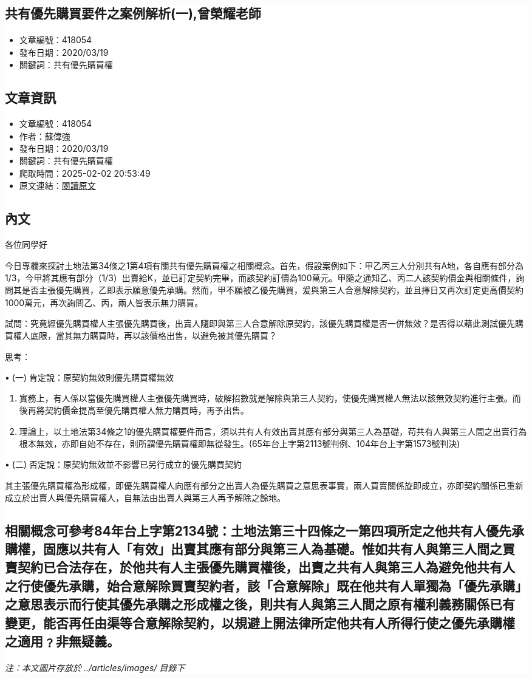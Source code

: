 
## 共有優先購買要件之案例解析(一),曾榮耀老師
- 文章編號：418054
- 發布日期：2020/03/19
- 關鍵詞：共有優先購買權


## 文章資訊
- 文章編號：418054
- 作者：蘇偉強
- 發布日期：2020/03/19
- 關鍵詞：共有優先購買權
- 爬取時間：2025-02-02 20:53:49
- 原文連結：[閱讀原文](https://real-estate.get.com.tw/Columns/detail.aspx?no=418054)

## 內文
各位同學好

今日專欄來探討土地法第34條之1第4項有關共有優先購買權之相關概念。首先，假設案例如下：甲乙丙三人分別共有A地，各自應有部分為1/3，今甲將其應有部分（1/3）出賣給K，並已訂定契約完畢，而該契約訂價為100萬元。甲隨之通知乙、丙二人該契約價金與相關條件，詢問其是否主張優先購買，乙即表示願意優先承購。然而，甲不願被乙優先購買，爰與第三人合意解除契約，並且擇日又再次訂定更高價契約1000萬元，再次詢問乙、丙，兩人皆表示無力購買。

試問：究竟經優先購買權人主張優先購買後，出賣人隨即與第三人合意解除原契約，該優先購買權是否一併無效？是否得以藉此測試優先購買權人底限，當其無力購買時，再以該價格出售，以避免被其優先購買？

思考：

• (一) 肯定說：原契約無效則優先購買權無效

1. 實務上，有人係以當優先購買權人主張優先購買時，破解招數就是解除與第三人契約，使優先購買權人無法以該無效契約進行主張。而後再將契約價金提高至優先購買權人無力購買時，再予出售。

2. 理論上，以土地法第34條之1的優先購買權要件而言，須以共有人有效出賣其應有部分與第三人為基礎，苟共有人與第三人間之出賣行為根本無效，亦即自始不存在，則所謂優先購買權即無從發生。(65年台上字第2113號判例、104年台上字第1573號判決)

• (二) 否定說：原契約無效並不影響已另行成立的優先購買契約

其主張優先購買權為形成權，即優先購買權人向應有部分之出賣人為優先購買之意思表事實，兩人買賣關係旋即成立，亦即契約關係已重新成立於出賣人與優先購買權人，自無法由出賣人與第三人再予解除之餘地。

相關概念可參考84年台上字第2134號：土地法第三十四條之一第四項所定之他共有人優先承購權，固應以共有人「有效」出賣其應有部分與第三人為基礎。惟如共有人與第三人間之買賣契約已合法存在，於他共有人主張優先購買權後，出賣之共有人與第三人為避免他共有人之行使優先承購，始合意解除買賣契約者，該「合意解除」既在他共有人單獨為「優先承購」之意思表示而行使其優先承購之形成權之後，則共有人與第三人間之原有權利義務關係已有變更，能否再任由渠等合意解除契約，以規避上開法律所定他共有人所得行使之優先承購權之適用﹖非無疑義。
---
*注：本文圖片存放於 ../articles/images/ 目錄下*

